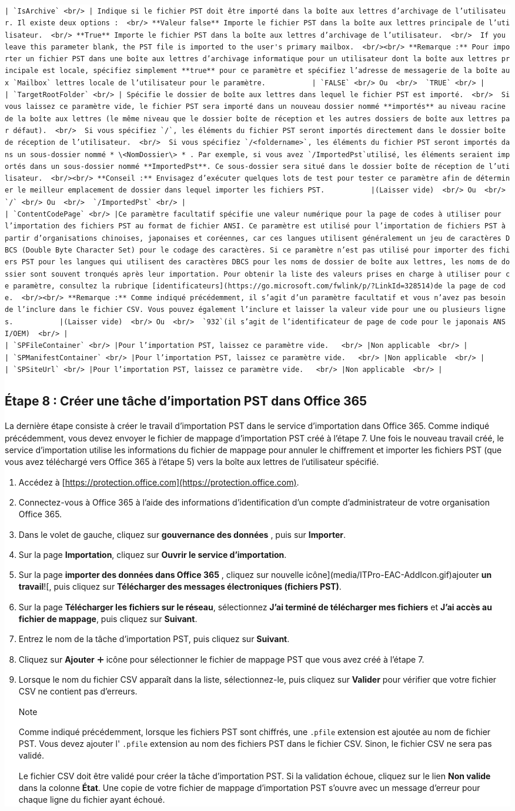     | `IsArchive` <br/> | Indique si le fichier PST doit être importé dans la boîte aux lettres d’archivage de l’utilisateur. Il existe deux options :  <br/> **Valeur false** Importe le fichier PST dans la boîte aux lettres principale de l’utilisateur.  <br/> **True** Importe le fichier PST dans la boîte aux lettres d’archivage de l’utilisateur.  <br/>  If you leave this parameter blank, the PST file is imported to the user's primary mailbox.  <br/><br/> **Remarque :** Pour importer un fichier PST dans une boîte aux lettres d’archivage informatique pour un utilisateur dont la boîte aux lettres principale est locale, spécifiez simplement **true** pour ce paramètre et spécifiez l’adresse de messagerie de la boîte aux `Mailbox` lettres locale de l’utilisateur pour le paramètre.           | `FALSE` <br/> Ou  <br/>  `TRUE` <br/> |
    | `TargetRootFolder` <br/> | Spécifie le dossier de boîte aux lettres dans lequel le fichier PST est importé.  <br/>  Si vous laissez ce paramètre vide, le fichier PST sera importé dans un nouveau dossier nommé **importés** au niveau racine de la boîte aux lettres (le même niveau que le dossier boîte de réception et les autres dossiers de boîte aux lettres par défaut).  <br/>  Si vous spécifiez `/`, les éléments du fichier PST seront importés directement dans le dossier boîte de réception de l’utilisateur.  <br/>  Si vous spécifiez `/<foldername>`, les éléments du fichier PST seront importés dans un sous-dossier nommé * \<NomDossier\> * . Par exemple, si vous avez `/ImportedPst`utilisé, les éléments seraient importés dans un sous-dossier nommé **ImportedPst**. Ce sous-dossier sera situé dans le dossier boîte de réception de l’utilisateur.  <br/><br/> **Conseil :** Envisagez d’exécuter quelques lots de test pour tester ce paramètre afin de déterminer le meilleur emplacement de dossier dans lequel importer les fichiers PST.           |(Laisser vide)  <br/> Ou  <br/>  `/` <br/> Ou  <br/>  `/ImportedPst` <br/> |
    | `ContentCodePage` <br/> |Ce paramètre facultatif spécifie une valeur numérique pour la page de codes à utiliser pour l’importation des fichiers PST au format de fichier ANSI. Ce paramètre est utilisé pour l’importation de fichiers PST à partir d’organisations chinoises, japonaises et coréennes, car ces langues utilisent généralement un jeu de caractères DBCS (Double Byte Character Set) pour le codage des caractères. Si ce paramètre n’est pas utilisé pour importer des fichiers PST pour les langues qui utilisent des caractères DBCS pour les noms de dossier de boîte aux lettres, les noms de dossier sont souvent tronqués après leur importation. Pour obtenir la liste des valeurs prises en charge à utiliser pour ce paramètre, consultez la rubrique [identificateurs](https://go.microsoft.com/fwlink/p/?LinkId=328514)de la page de code.  <br/><br/> **Remarque :** Comme indiqué précédemment, il s’agit d’un paramètre facultatif et vous n’avez pas besoin de l’inclure dans le fichier CSV. Vous pouvez également l’inclure et laisser la valeur vide pour une ou plusieurs lignes.           |(Laisser vide)  <br/> Ou  <br/>  `932`(il s’agit de l’identificateur de page de code pour le japonais ANSI/OEM)  <br/> |
    | `SPFileContainer` <br/> |Pour l’importation PST, laissez ce paramètre vide.   <br/> |Non applicable  <br/> |
    | `SPManifestContainer` <br/> |Pour l’importation PST, laissez ce paramètre vide.   <br/> |Non applicable  <br/> |
    | `SPSiteUrl` <br/> |Pour l’importation PST, laissez ce paramètre vide.   <br/> |Non applicable  <br/> |
  
## <a name="step-8-create-a-pst-import-job-in-office-365"></a>Étape 8 : Créer une tâche d’importation PST dans Office 365

La dernière étape consiste à créer le travail d’importation PST dans le service d’importation dans Office 365. Comme indiqué précédemment, vous devez envoyer le fichier de mappage d’importation PST créé à l’étape 7. Une fois le nouveau travail créé, le service d’importation utilise les informations du fichier de mappage pour annuler le chiffrement et importer les fichiers PST (que vous avez téléchargé vers Office 365 à l’étape 5) vers la boîte aux lettres de l’utilisateur spécifié. 
  
1. Accédez à [https://protection.office.com](https://protection.office.com).
    
2. Connectez-vous à Office 365 à l’aide des informations d’identification d’un compte d’administrateur de votre organisation Office 365.
    
3. Dans le volet de gauche, cliquez sur **gouvernance des données** , puis sur **Importer**.
    
4. Sur la page **Importation**, cliquez sur **Ouvrir le service d’importation**.
    
5. Sur la page **importer des données dans Office 365** , cliquez sur nouvelle icône](media/ITPro-EAC-AddIcon.gif)ajouter **un travail**![, puis cliquez sur **Télécharger des messages électroniques (fichiers PST)**.
    
6. Sur la page **Télécharger les fichiers sur le réseau**, sélectionnez **J’ai terminé de télécharger mes fichiers** et **J’ai accès au fichier de mappage**, puis cliquez sur **Suivant**.  
    
7. Entrez le nom de la tâche d’importation PST, puis cliquez sur **Suivant**.
    
8. Cliquez sur **Ajouter** ![une](media/ITPro-EAC-AddIcon.gif) icône pour sélectionner le fichier de mappage PST que vous avez créé à l’étape 7. 
    
9. Lorsque le nom du fichier CSV apparaît dans la liste, sélectionnez-le, puis cliquez sur **Valider** pour vérifier que votre fichier CSV ne contient pas d’erreurs.  
    
    > [!NOTE]
    > Comme indiqué précédemment, lorsque les fichiers PST sont chiffrés, une `.pfile` extension est ajoutée au nom de fichier PST. Vous devez ajouter l' `.pfile` extension au nom des fichiers PST dans le fichier CSV. Sinon, le fichier CSV ne sera pas validé. 
  
    Le fichier CSV doit être validé pour créer la tâche d’importation PST. Si la validation échoue, cliquez sur le lien **Non valide** dans la colonne **État**. Une copie de votre fichier de mappage d’importation PST s’ouvre avec un message d’erreur pour chaque ligne du fichier ayant échoué. 
    
